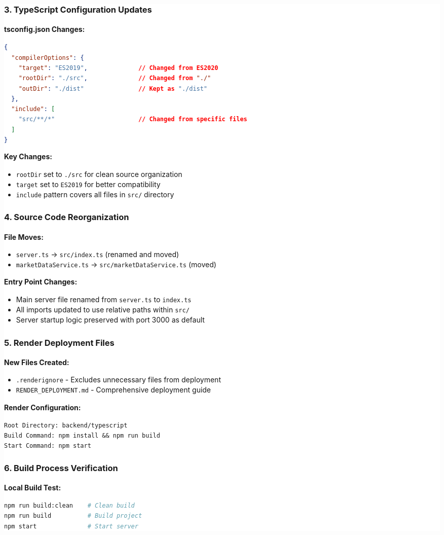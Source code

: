 ### 3. TypeScript Configuration Updates

**tsconfig.json Changes:**
```json
{
  "compilerOptions": {
    "target": "ES2019",              // Changed from ES2020
    "rootDir": "./src",              // Changed from "./"
    "outDir": "./dist"               // Kept as "./dist"
  },
  "include": [
    "src/**/*"                       // Changed from specific files
  ]
}
```

**Key Changes:**
- `rootDir` set to `./src` for clean source organization
- `target` set to `ES2019` for better compatibility
- `include` pattern covers all files in `src/` directory

### 4. Source Code Reorganization

**File Moves:**
- `server.ts` → `src/index.ts` (renamed and moved)
- `marketDataService.ts` → `src/marketDataService.ts` (moved)

**Entry Point Changes:**
- Main server file renamed from `server.ts` to `index.ts`
- All imports updated to use relative paths within `src/`
- Server startup logic preserved with port 3000 as default

### 5. Render Deployment Files

**New Files Created:**
- `.renderignore` - Excludes unnecessary files from deployment
- `RENDER_DEPLOYMENT.md` - Comprehensive deployment guide

**Render Configuration:**
```
Root Directory: backend/typescript
Build Command: npm install && npm run build
Start Command: npm start
```

### 6. Build Process Verification

**Local Build Test:**
```bash
npm run build:clean    # Clean build
npm run build          # Build project
npm start              # Start server
```
